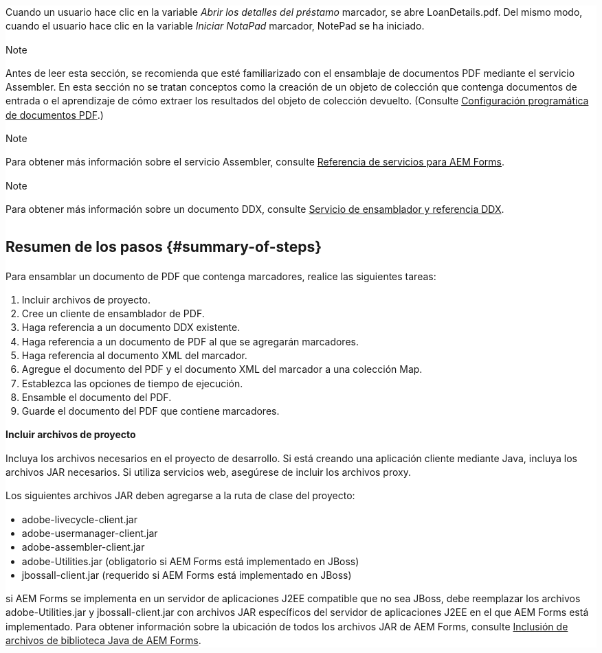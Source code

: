 Cuando un usuario hace clic en la variable *Abrir los detalles del préstamo* marcador, se abre LoanDetails.pdf. Del mismo modo, cuando el usuario hace clic en la variable *Iniciar NotaPad* marcador, NotePad se ha iniciado.

>[!NOTE]
>
>Antes de leer esta sección, se recomienda que esté familiarizado con el ensamblaje de documentos PDF mediante el servicio Assembler. En esta sección no se tratan conceptos como la creación de un objeto de colección que contenga documentos de entrada o el aprendizaje de cómo extraer los resultados del objeto de colección devuelto. (Consulte [Configuración programática de documentos PDF](/help/forms/developing/programmatically-assembling-pdf-documents.md#programmatically-assembling-pdf-documents).)

>[!NOTE]
>
>Para obtener más información sobre el servicio Assembler, consulte [Referencia de servicios para AEM Forms](https://www.adobe.com/go/learn_aemforms_services_63).

>[!NOTE]
>
>Para obtener más información sobre un documento DDX, consulte [Servicio de ensamblador y referencia DDX](https://www.adobe.com/go/learn_aemforms_ddx_63).

## Resumen de los pasos {#summary-of-steps}

Para ensamblar un documento de PDF que contenga marcadores, realice las siguientes tareas:

1. Incluir archivos de proyecto.
1. Cree un cliente de ensamblador de PDF.
1. Haga referencia a un documento DDX existente.
1. Haga referencia a un documento de PDF al que se agregarán marcadores.
1. Haga referencia al documento XML del marcador.
1. Agregue el documento del PDF y el documento XML del marcador a una colección Map.
1. Establezca las opciones de tiempo de ejecución.
1. Ensamble el documento del PDF.
1. Guarde el documento del PDF que contiene marcadores.

**Incluir archivos de proyecto**

Incluya los archivos necesarios en el proyecto de desarrollo. Si está creando una aplicación cliente mediante Java, incluya los archivos JAR necesarios. Si utiliza servicios web, asegúrese de incluir los archivos proxy.

Los siguientes archivos JAR deben agregarse a la ruta de clase del proyecto:

* adobe-livecycle-client.jar
* adobe-usermanager-client.jar
* adobe-assembler-client.jar
* adobe-Utilities.jar (obligatorio si AEM Forms está implementado en JBoss)
* jbossall-client.jar (requerido si AEM Forms está implementado en JBoss)

si AEM Forms se implementa en un servidor de aplicaciones J2EE compatible que no sea JBoss, debe reemplazar los archivos adobe-Utilities.jar y jbossall-client.jar con archivos JAR específicos del servidor de aplicaciones J2EE en el que AEM Forms está implementado. Para obtener información sobre la ubicación de todos los archivos JAR de AEM Forms, consulte [Inclusión de archivos de biblioteca Java de AEM Forms](/help/forms/developing/invoking-aem-forms-using-java.md#including-aem-forms-java-library-files).
